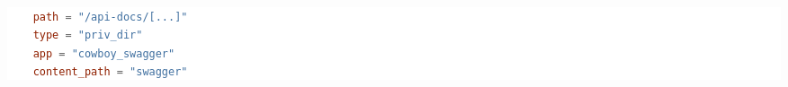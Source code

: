 ```toml
    path = "/api-docs/[...]"
    type = "priv_dir"
    app = "cowboy_swagger"
    content_path = "swagger"
```


